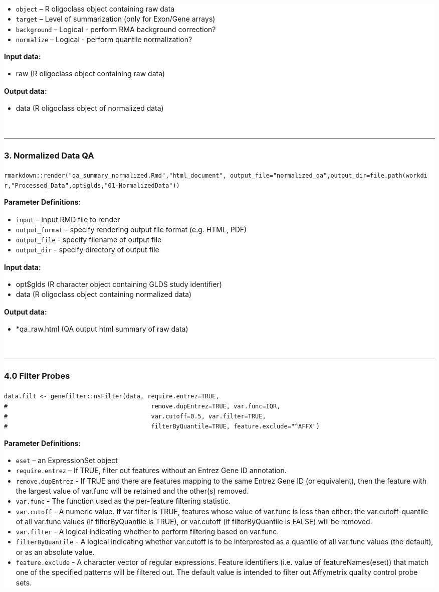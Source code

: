 *	`object` – R oligoclass object containing raw data
*	`target` – Level of summarization (only for Exon/Gene arrays)
*	`background` – Logical - perform RMA background correction?
*	`normalize` – Logical - perform quantile normalization?

**Input data:**

* raw (R oligoclass object containing raw data)

**Output data:**

* data (R oligoclass object of normalized data)


<br>  

---

### 3. Normalized Data QA

```      
rmarkdown::render("qa_summary_normalized.Rmd","html_document", output_file="normalized_qa",output_dir=file.path(workdir,"Processed_Data",opt$glds,"01-NormalizedData"))

```

**Parameter Definitions:**

* `input` – input RMD file to render
* `output_format` – specify rendering output file format (e.g. HTML, PDF)
* `output_file` - specify filename of output file
* `output_dir` - specify directory of output file

**Input data:**

* opt$glds (R character object containing GLDS study identifier)
* data (R oligoclass object containing normalized data)

**Output data:**

* *qa_raw.html (QA output html summary of raw data)

<br>

---

### 4.0 Filter Probes
```
data.filt <- genefilter::nsFilter(data, require.entrez=TRUE,
#                                        remove.dupEntrez=TRUE, var.func=IQR,
#                                        var.cutoff=0.5, var.filter=TRUE,
#                                        filterByQuantile=TRUE, feature.exclude="^AFFX")
```

**Parameter Definitions:**

*	`eset` – an ExpressionSet object 
*	`require.entrez` – 	If TRUE, filter out features without an Entrez Gene ID annotation.
*	`remove.dupEntrez` - If TRUE and there are features mapping to the same Entrez Gene ID (or equivalent), then the feature with the largest value of var.func will be retained and the other(s) removed.
*	`var.func` - The function used as the per-feature filtering statistic.
*	`var.cutoff` - A numeric value. If var.filter is TRUE, features whose value of var.func is less than either: the var.cutoff-quantile of all var.func values (if filterByQuantile is TRUE), or var.cutoff (if filterByQuantile is FALSE) will be removed.
*	`var.filter` - A logical indicating whether to perform filtering based on var.func.
*	`filterByQuantile` - 	A logical indicating whether var.cutoff is to be interprested as a quantile of all var.func values (the default), or as an absolute value.
* `feature.exclude` - A character vector of regular expressions. Feature identifiers (i.e. value of featureNames(eset)) that match one of the specified patterns will be filtered out. The default value is intended to filter out Affymetrix quality control probe sets.
